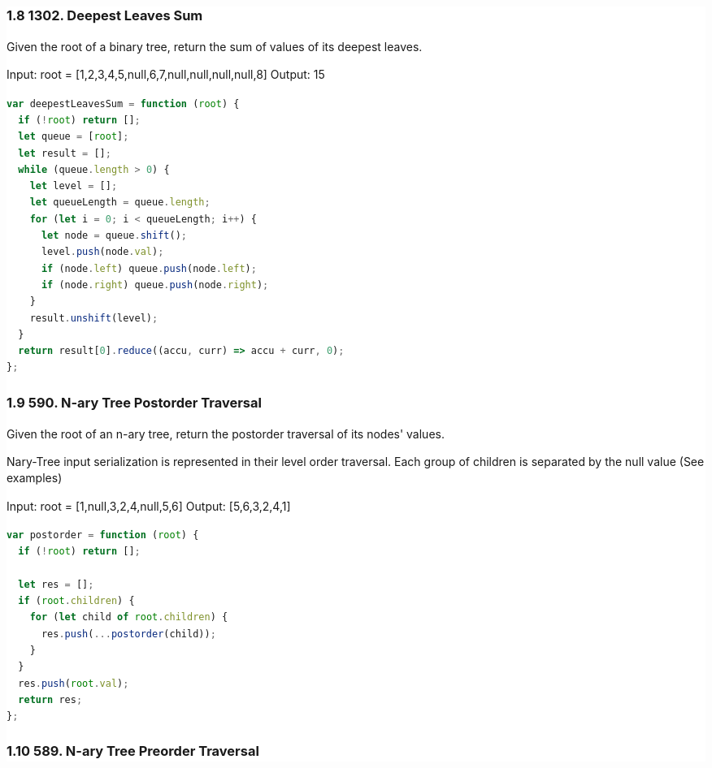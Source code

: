 ### 1.8 1302. Deepest Leaves Sum

Given the root of a binary tree, return the sum of values of its deepest leaves.

Input: root = [1,2,3,4,5,null,6,7,null,null,null,null,8]
Output: 15

```js
var deepestLeavesSum = function (root) {
  if (!root) return [];
  let queue = [root];
  let result = [];
  while (queue.length > 0) {
    let level = [];
    let queueLength = queue.length;
    for (let i = 0; i < queueLength; i++) {
      let node = queue.shift();
      level.push(node.val);
      if (node.left) queue.push(node.left);
      if (node.right) queue.push(node.right);
    }
    result.unshift(level);
  }
  return result[0].reduce((accu, curr) => accu + curr, 0);
};
```

### 1.9 590. N-ary Tree Postorder Traversal

Given the root of an n-ary tree, return the postorder traversal of its nodes' values.

Nary-Tree input serialization is represented in their level order traversal. Each group of children is separated by the null value (See examples)

Input: root = [1,null,3,2,4,null,5,6]
Output: [5,6,3,2,4,1]

```js
var postorder = function (root) {
  if (!root) return [];

  let res = [];
  if (root.children) {
    for (let child of root.children) {
      res.push(...postorder(child));
    }
  }
  res.push(root.val);
  return res;
};
```

### 1.10 589. N-ary Tree Preorder Traversal
